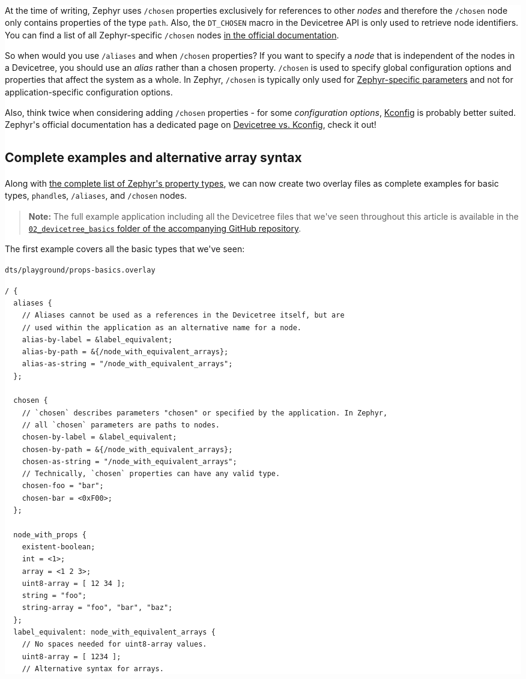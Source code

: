 At the time of writing, Zephyr uses `/chosen` properties exclusively for references to other _nodes_ and therefore the `/chosen` node only contains properties of the type `path`. Also, the `DT_CHOSEN` macro in the Devicetree API is only used to retrieve node identifiers. You can find a list of all Zephyr-specific `/chosen` nodes [in the official documentation](https://docs.zephyrproject.org/latest/build/dts/api/api.html#devicetree-chosen-nodes).

So when would you use `/aliases` and when `/chosen` properties? If you want to specify a _node_ that is independent of the nodes in a Devicetree, you should use an _alias_ rather than a chosen property. `/chosen` is used to specify global configuration options and properties that affect the system as a whole. In Zephyr, `/chosen` is typically only used for [Zephyr-specific parameters](https://docs.zephyrproject.org/latest/build/dts/api/api.html#devicetree-chosen-nodes) and not for application-specific configuration options.

Also, think twice when considering adding `/chosen` properties - for some _configuration options_, [Kconfig](https://docs.zephyrproject.org/latest/build/kconfig/index.html#configuration-system-kconfig) is probably better suited. Zephyr's official documentation has a dedicated page on [Devicetree vs. Kconfig](https://docs.zephyrproject.org/latest/build/dts/dt-vs-kconfig.html), check it out!



## Complete examples and alternative array syntax

Along with [the complete list of Zephyr's property types](#a-complete-list-of-zephyrs-property-types), we can now create two overlay files as complete examples for basic types, `phandle`s, `/aliases`, and `/chosen` nodes.

> **Note:** The full example application including all the Devicetree files that we've seen throughout this article is available in the [`02_devicetree_basics` folder of the accompanying GitHub repository](https://github.com/lmapii/practical-zephyr/tree/main/02_devicetree_basics).

The first example covers all the basic types that we've seen:

`dts/playground/props-basics.overlay`

```dts
/ {
  aliases {
    // Aliases cannot be used as a references in the Devicetree itself, but are
    // used within the application as an alternative name for a node.
    alias-by-label = &label_equivalent;
    alias-by-path = &{/node_with_equivalent_arrays};
    alias-as-string = "/node_with_equivalent_arrays";
  };

  chosen {
    // `chosen` describes parameters "chosen" or specified by the application. In Zephyr,
    // all `chosen` parameters are paths to nodes.
    chosen-by-label = &label_equivalent;
    chosen-by-path = &{/node_with_equivalent_arrays};
    chosen-as-string = "/node_with_equivalent_arrays";
    // Technically, `chosen` properties can have any valid type.
    chosen-foo = "bar";
    chosen-bar = <0xF00>;
  };

  node_with_props {
    existent-boolean;
    int = <1>;
    array = <1 2 3>;
    uint8-array = [ 12 34 ];
    string = "foo";
    string-array = "foo", "bar", "baz";
  };
  label_equivalent: node_with_equivalent_arrays {
    // No spaces needed for uint8-array values.
    uint8-array = [ 1234 ];
    // Alternative syntax for arrays.
```